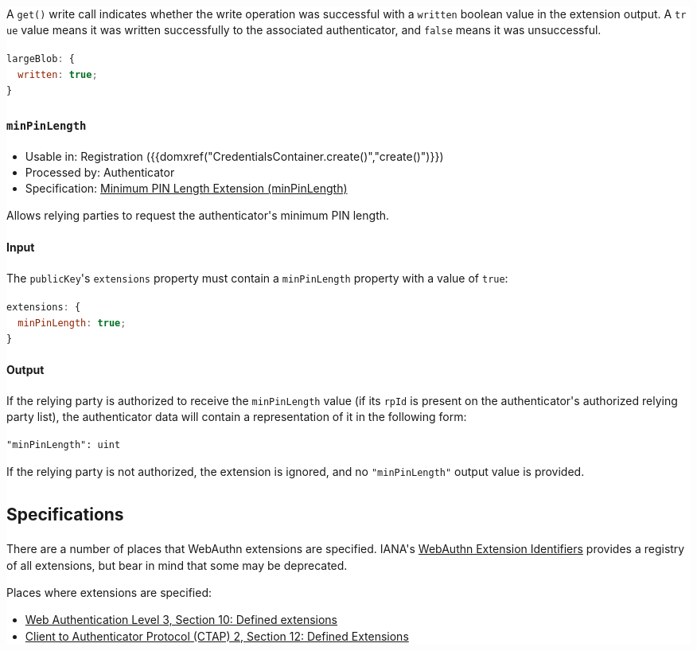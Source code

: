 A `get()` write call indicates whether the write operation was successful with a `written` boolean value in the extension output. A `true` value means it was written successfully to the associated authenticator, and `false` means it was unsuccessful.

```js
largeBlob: {
  written: true;
}
```

### `minPinLength`

- Usable in: Registration ({{domxref("CredentialsContainer.create()","create()")}})
- Processed by: Authenticator
- Specification: [Minimum PIN Length Extension (minPinLength)](https://fidoalliance.org/specs/fido-v2.1-ps-20210615/fido-client-to-authenticator-protocol-v2.1-ps-20210615.html#sctn-minpinlength-extension)

Allows relying parties to request the authenticator's minimum PIN length.

#### Input

The `publicKey`'s `extensions` property must contain a `minPinLength` property with a value of `true`:

```js
extensions: {
  minPinLength: true;
}
```

#### Output

If the relying party is authorized to receive the `minPinLength` value (if its `rpId` is present on the authenticator's authorized relying party list), the authenticator data will contain a representation of it in the following form:

```
"minPinLength": uint
```

If the relying party is not authorized, the extension is ignored, and no `"minPinLength"` output value is provided.

## Specifications

There are a number of places that WebAuthn extensions are specified. IANA's [WebAuthn Extension Identifiers](https://www.iana.org/assignments/webauthn/webauthn.xhtml#webauthn-extension-ids) provides a registry of all extensions, but bear in mind that some may be deprecated.

Places where extensions are specified:

- [Web Authentication Level 3, Section 10: Defined extensions](https://w3c.github.io/webauthn/#sctn-defined-extensions)
- [Client to Authenticator Protocol (CTAP) 2, Section 12: Defined Extensions](https://fidoalliance.org/specs/fido-v2.1-ps-20210615/fido-client-to-authenticator-protocol-v2.1-ps-20210615.html#sctn-defined-extensions)
